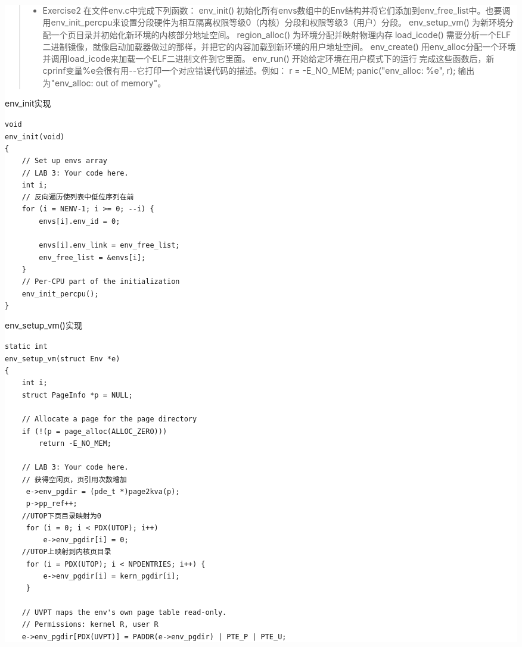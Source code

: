 > + Exercise2 在文件env.c中完成下列函数：
    env_init()
    初始化所有envs数组中的Env结构并将它们添加到env_free_list中。也要调用env_init_percpu来设置分段硬件为相互隔离权限等级0（内核）分段和权限等级3（用户）分段。
    env_setup_vm()
    为新环境分配一个页目录并初始化新环境的内核部分地址空间。
    region_alloc()
    为环境分配并映射物理内存
    load_icode()
    需要分析一个ELF二进制镜像，就像启动加载器做过的那样，并把它的内容加载到新环境的用户地址空间。
    env_create()
    用env_alloc分配一个环境并调用load_icode来加载一个ELF二进制文件到它里面。
    env_run()
    开始给定环境在用户模式下的运行
    完成这些函数后，新cprinf变量%e会很有用--它打印一个对应错误代码的描述。例如：
	r = -E_NO_MEM;
	panic("env_alloc: %e", r);
    输出为"env_alloc: out of memory"。  
  
env_init实现
```
void
env_init(void)
{
	// Set up envs array
	// LAB 3: Your code here.
    int i;
    // 反向遍历使列表中低位序列在前
    for (i = NENV-1; i >= 0; --i) {
        envs[i].env_id = 0;
    
        envs[i].env_link = env_free_list;
        env_free_list = &envs[i];
    }
	// Per-CPU part of the initialization
	env_init_percpu();
}
```
  
env_setup_vm()实现  
```
static int
env_setup_vm(struct Env *e)
{
	int i;
	struct PageInfo *p = NULL;

	// Allocate a page for the page directory
	if (!(p = page_alloc(ALLOC_ZERO)))
		return -E_NO_MEM;

	// LAB 3: Your code here.
	// 获得空闲页，页引用次数增加
     e->env_pgdir = (pde_t *)page2kva(p);
     p->pp_ref++;
	//UTOP下页目录映射为0
     for (i = 0; i < PDX(UTOP); i++)
         e->env_pgdir[i] = 0;  
    //UTOP上映射到内核页目录
     for (i = PDX(UTOP); i < NPDENTRIES; i++) {
         e->env_pgdir[i] = kern_pgdir[i];
     }

	// UVPT maps the env's own page table read-only.
	// Permissions: kernel R, user R
	e->env_pgdir[PDX(UVPT)] = PADDR(e->env_pgdir) | PTE_P | PTE_U;
```